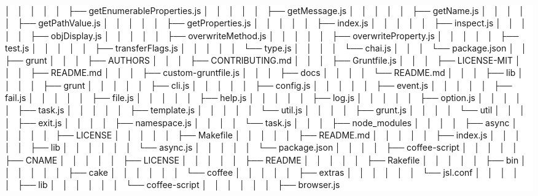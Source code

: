 │   │   │   │   │       ├── getEnumerableProperties.js
│   │   │   │   │       ├── getMessage.js
│   │   │   │   │       ├── getName.js
│   │   │   │   │       ├── getPathValue.js
│   │   │   │   │       ├── getProperties.js
│   │   │   │   │       ├── index.js
│   │   │   │   │       ├── inspect.js
│   │   │   │   │       ├── objDisplay.js
│   │   │   │   │       ├── overwriteMethod.js
│   │   │   │   │       ├── overwriteProperty.js
│   │   │   │   │       ├── test.js
│   │   │   │   │       ├── transferFlags.js
│   │   │   │   │       └── type.js
│   │   │   │   └── chai.js
│   │   │   └── package.json
│   │   ├── grunt
│   │   │   ├── AUTHORS
│   │   │   ├── CONTRIBUTING.md
│   │   │   ├── Gruntfile.js
│   │   │   ├── LICENSE-MIT
│   │   │   ├── README.md
│   │   │   ├── custom-gruntfile.js
│   │   │   ├── docs
│   │   │   │   └── README.md
│   │   │   ├── lib
│   │   │   │   ├── grunt
│   │   │   │   │   ├── cli.js
│   │   │   │   │   ├── config.js
│   │   │   │   │   ├── event.js
│   │   │   │   │   ├── fail.js
│   │   │   │   │   ├── file.js
│   │   │   │   │   ├── help.js
│   │   │   │   │   ├── log.js
│   │   │   │   │   ├── option.js
│   │   │   │   │   ├── task.js
│   │   │   │   │   ├── template.js
│   │   │   │   │   └── util.js
│   │   │   │   ├── grunt.js
│   │   │   │   └── util
│   │   │   │       ├── exit.js
│   │   │   │       ├── namespace.js
│   │   │   │       └── task.js
│   │   │   ├── node_modules
│   │   │   │   ├── async
│   │   │   │   │   ├── LICENSE
│   │   │   │   │   ├── Makefile
│   │   │   │   │   ├── README.md
│   │   │   │   │   ├── index.js
│   │   │   │   │   ├── lib
│   │   │   │   │   │   └── async.js
│   │   │   │   │   └── package.json
│   │   │   │   ├── coffee-script
│   │   │   │   │   ├── CNAME
│   │   │   │   │   ├── LICENSE
│   │   │   │   │   ├── README
│   │   │   │   │   ├── Rakefile
│   │   │   │   │   ├── bin
│   │   │   │   │   │   ├── cake
│   │   │   │   │   │   └── coffee
│   │   │   │   │   ├── extras
│   │   │   │   │   │   └── jsl.conf
│   │   │   │   │   ├── lib
│   │   │   │   │   │   └── coffee-script
│   │   │   │   │   │       ├── browser.js